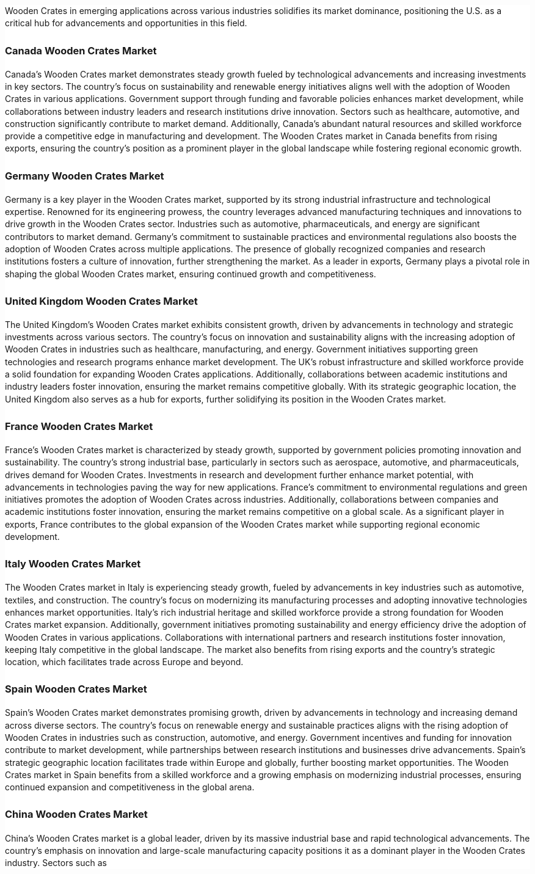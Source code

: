 Wooden Crates in emerging applications across various industries solidifies its market dominance, positioning the U.S. as a critical hub for advancements and opportunities in this field.</p><h3>Canada Wooden Crates Market</h3><p>Canada&rsquo;s Wooden Crates market demonstrates steady growth fueled by technological advancements and increasing investments in key sectors. The country&rsquo;s focus on sustainability and renewable energy initiatives aligns well with the adoption of Wooden Crates in various applications. Government support through funding and favorable policies enhances market development, while collaborations between industry leaders and research institutions drive innovation. Sectors such as healthcare, automotive, and construction significantly contribute to market demand. Additionally, Canada&rsquo;s abundant natural resources and skilled workforce provide a competitive edge in manufacturing and development. The Wooden Crates market in Canada benefits from rising exports, ensuring the country&rsquo;s position as a prominent player in the global landscape while fostering regional economic growth.</p><h3>Germany Wooden Crates Market</h3><p>Germany is a key player in the Wooden Crates market, supported by its strong industrial infrastructure and technological expertise. Renowned for its engineering prowess, the country leverages advanced manufacturing techniques and innovations to drive growth in the Wooden Crates sector. Industries such as automotive, pharmaceuticals, and energy are significant contributors to market demand. Germany&rsquo;s commitment to sustainable practices and environmental regulations also boosts the adoption of Wooden Crates across multiple applications. The presence of globally recognized companies and research institutions fosters a culture of innovation, further strengthening the market. As a leader in exports, Germany plays a pivotal role in shaping the global Wooden Crates market, ensuring continued growth and competitiveness.</p><h3>United Kingdom Wooden Crates Market</h3><p>The United Kingdom&rsquo;s Wooden Crates market exhibits consistent growth, driven by advancements in technology and strategic investments across various sectors. The country&rsquo;s focus on innovation and sustainability aligns with the increasing adoption of Wooden Crates in industries such as healthcare, manufacturing, and energy. Government initiatives supporting green technologies and research programs enhance market development. The UK&rsquo;s robust infrastructure and skilled workforce provide a solid foundation for expanding Wooden Crates applications. Additionally, collaborations between academic institutions and industry leaders foster innovation, ensuring the market remains competitive globally. With its strategic geographic location, the United Kingdom also serves as a hub for exports, further solidifying its position in the Wooden Crates market.</p><h3>France Wooden Crates Market</h3><p>France&rsquo;s Wooden Crates market is characterized by steady growth, supported by government policies promoting innovation and sustainability. The country&rsquo;s strong industrial base, particularly in sectors such as aerospace, automotive, and pharmaceuticals, drives demand for Wooden Crates. Investments in research and development further enhance market potential, with advancements in technologies paving the way for new applications. France&rsquo;s commitment to environmental regulations and green initiatives promotes the adoption of Wooden Crates across industries. Additionally, collaborations between companies and academic institutions foster innovation, ensuring the market remains competitive on a global scale. As a significant player in exports, France contributes to the global expansion of the Wooden Crates market while supporting regional economic development.</p><h3>Italy Wooden Crates Market</h3><p>The Wooden Crates market in Italy is experiencing steady growth, fueled by advancements in key industries such as automotive, textiles, and construction. The country&rsquo;s focus on modernizing its manufacturing processes and adopting innovative technologies enhances market opportunities. Italy&rsquo;s rich industrial heritage and skilled workforce provide a strong foundation for Wooden Crates market expansion. Additionally, government initiatives promoting sustainability and energy efficiency drive the adoption of Wooden Crates in various applications. Collaborations with international partners and research institutions foster innovation, keeping Italy competitive in the global landscape. The market also benefits from rising exports and the country&rsquo;s strategic location, which facilitates trade across Europe and beyond.</p><h3>Spain Wooden Crates Market</h3><p>Spain&rsquo;s Wooden Crates market demonstrates promising growth, driven by advancements in technology and increasing demand across diverse sectors. The country&rsquo;s focus on renewable energy and sustainable practices aligns with the rising adoption of Wooden Crates in industries such as construction, automotive, and energy. Government incentives and funding for innovation contribute to market development, while partnerships between research institutions and businesses drive advancements. Spain&rsquo;s strategic geographic location facilitates trade within Europe and globally, further boosting market opportunities. The Wooden Crates market in Spain benefits from a skilled workforce and a growing emphasis on modernizing industrial processes, ensuring continued expansion and competitiveness in the global arena.</p><h3>China Wooden Crates Market</h3><p>China&rsquo;s Wooden Crates market is a global leader, driven by its massive industrial base and rapid technological advancements. The country&rsquo;s emphasis on innovation and large-scale manufacturing capacity positions it as a dominant player in the Wooden Crates industry. Sectors such as
